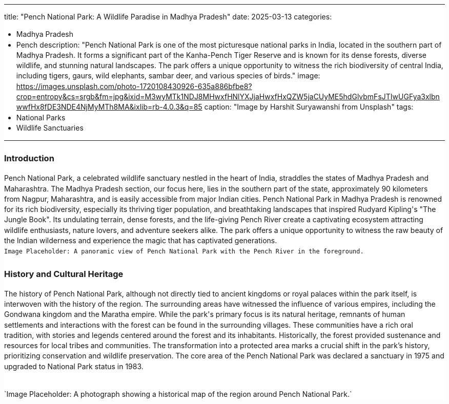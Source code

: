 
---
title: "Pench National Park: A Wildlife Paradise in Madhya Pradesh"
date: 2025-03-13
categories:
  - Madhya Pradesh
  - Pench
description: "Pench National Park is one of the most picturesque national parks in India, located in the southern part of Madhya Pradesh. It forms a significant part of the Kanha-Pench Tiger Reserve and is known for its dense forests, diverse wildlife, and stunning natural landscapes. The park offers a unique opportunity to witness the rich biodiversity of central India, including tigers, gaurs, wild elephants, sambar deer, and various species of birds."
image: https://images.unsplash.com/photo-1720108430926-635a886bfbe8?crop=entropy&cs=srgb&fm=jpg&ixid=M3wyMTk1NDJ8MHwxfHNlYXJjaHwxfHxQZW5jaCUyME5hdGlvbmFsJTIwUGFya3xlbnwwfHx8fDE3NDE4NjMyMTh8MA&ixlib=rb-4.0.3&q=85
caption: "Image by Harshit Suryawanshi from Unsplash"
tags: 
  - National Parks
  - Wildlife Sanctuaries
---


### **Introduction**

Pench National Park, a celebrated wildlife sanctuary nestled in the heart of India, straddles the states of Madhya Pradesh and Maharashtra. The Madhya Pradesh section, our focus here, lies in the southern part of the state, approximately 90 kilometers from Nagpur, Maharashtra, and is easily accessible from major Indian cities. Pench National Park in Madhya Pradesh is renowned for its rich biodiversity, especially its thriving tiger population, and breathtaking landscapes that inspired Rudyard Kipling's "The Jungle Book". Its undulating terrain, dense forests, and the life-giving Pench River create a captivating ecosystem attracting wildlife enthusiasts, nature lovers, and adventure seekers alike. The park offers a unique opportunity to witness the raw beauty of the Indian wilderness and experience the magic that has captivated generations.
<br>
`Image Placeholder: A panoramic view of Pench National Park with the Pench River in the foreground.`
<br>

### **History and Cultural Heritage**

The history of Pench National Park, although not directly tied to ancient kingdoms or royal palaces within the park itself, is interwoven with the history of the region. The surrounding areas have witnessed the influence of various empires, including the Gondwana kingdom and the Maratha empire. While the park's primary focus is its natural heritage, remnants of human settlements and interactions with the forest can be found in the surrounding villages. These communities have a rich oral tradition, with stories and legends centered around the forest and its inhabitants. Historically, the forest provided sustenance and resources for local tribes and communities. The transformation into a protected area marks a crucial shift in the park’s history, prioritizing conservation and wildlife preservation. The core area of the Pench National Park was declared a sanctuary in 1975 and upgraded to National Park status in 1983.

<br>
`Image Placeholder: A photograph showing a historical map of the region around Pench National Park.`
<br>
